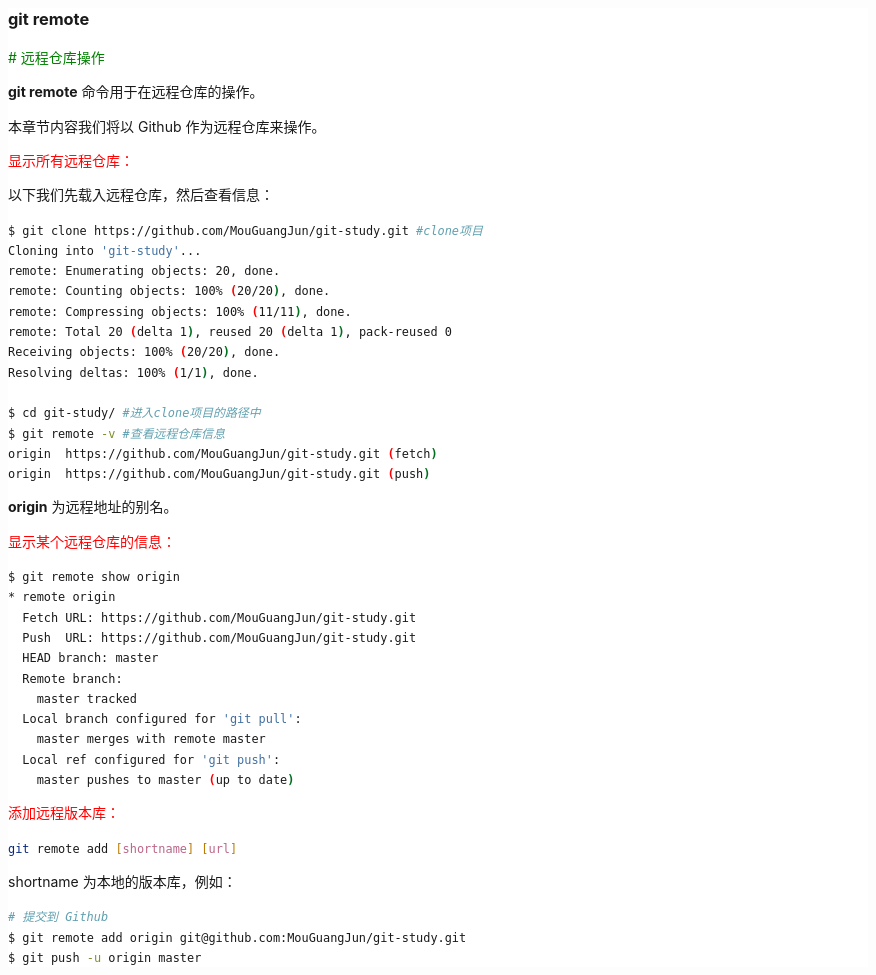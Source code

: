 

### git remote

<font color="green"># 远程仓库操作</font>

**git remote** 命令用于在远程仓库的操作。

本章节内容我们将以 Github 作为远程仓库来操作。

<font color="red">显示所有远程仓库：</font>

以下我们先载入远程仓库，然后查看信息：

```bash
$ git clone https://github.com/MouGuangJun/git-study.git #clone项目
Cloning into 'git-study'...
remote: Enumerating objects: 20, done.
remote: Counting objects: 100% (20/20), done.
remote: Compressing objects: 100% (11/11), done.
remote: Total 20 (delta 1), reused 20 (delta 1), pack-reused 0
Receiving objects: 100% (20/20), done.
Resolving deltas: 100% (1/1), done.

$ cd git-study/ #进入clone项目的路径中
$ git remote -v #查看远程仓库信息
origin  https://github.com/MouGuangJun/git-study.git (fetch)
origin  https://github.com/MouGuangJun/git-study.git (push)
```

**origin** 为远程地址的别名。

<font color="red">显示某个远程仓库的信息：</font>

```bash
$ git remote show origin
* remote origin
  Fetch URL: https://github.com/MouGuangJun/git-study.git
  Push  URL: https://github.com/MouGuangJun/git-study.git
  HEAD branch: master
  Remote branch:
    master tracked
  Local branch configured for 'git pull':
    master merges with remote master
  Local ref configured for 'git push':
    master pushes to master (up to date)
```

<font color="red">添加远程版本库：</font>

```bash
git remote add [shortname] [url]
```

shortname 为本地的版本库，例如：

```bash
# 提交到 Github
$ git remote add origin git@github.com:MouGuangJun/git-study.git
$ git push -u origin master
```
